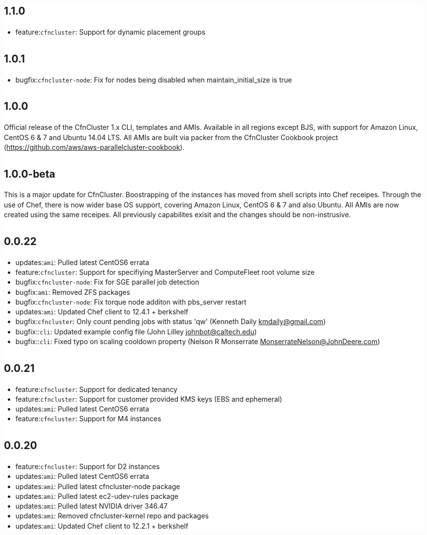 1.1.0
-----
- feature:``cfncluster``: Support for dynamic placement groups

1.0.1
-----
- bugfix:``cfncluster-node``: Fix for nodes being disabled when maintain_initial_size is true

1.0.0
------
Official release of the CfnCluster 1.x CLI, templates and AMIs. Available in all regions except BJS, with
support for Amazon Linux, CentOS 6 & 7 and Ubuntu 14.04 LTS. All AMIs are built via packer from the CfnCluster
Cookbook project (https://github.com/aws/aws-parallelcluster-cookbook).

1.0.0-beta
----------

This is a major update for CfnCluster. Boostrapping of the instances has moved from shell scripts into Chef
receipes. Through the use of Chef, there is now wider base OS support, covering Amazon Linux, CentOS 6 & 7
and also Ubuntu. All AMIs are now created using the same receipes. All previously capabilites exisit and the
changes should be non-instrusive.


0.0.22
------
- updates:``ami``: Pulled latest CentOS6 errata
- feature:``cfncluster``: Support for specifiying MasterServer and ComputeFleet root volume size
- bugfix:``cfncluster-node``: Fix for SGE parallel job detection
- bugfix:``ami``: Removed ZFS packages
- bugfix:``cfncluster-node``: Fix torque node additon with pbs_server restart
- updates:``ami``: Updated Chef client to 12.4.1 + berkshelf
- bugfix:``cfncluster``: Only count pending jobs with status 'qw' (Kenneth Daily <kmdaily@gmail.com>)
- bugfix::``cli``: Updated example config file (John Lilley <johnbot@caltech.edu>)
- bugfix::``cli``: Fixed typo on scaling cooldown property (Nelson R Monserrate <MonserrateNelson@JohnDeere.com>)

0.0.21
------
- feature:``cfncluster``: Support for dedicated tenancy
- feature:``cfncluster``: Support for customer provided KMS keys (EBS and ephemeral)
- updates:``ami``: Pulled latest CentOS6 errata
- feature:``cfncluster``: Support for M4 instances

0.0.20
------
- feature:``cfncluster``: Support for D2 instances
- updates:``ami``: Pulled latest CentOS6 errata
- updates:``ami``: Pulled latest cfncluster-node package
- updates:``ami``: Pulled latest ec2-udev-rules package
- updates:``ami``: Pulled latest NVIDIA driver 346.47
- updates:``ami``: Removed cfncluster-kernel repo and packages
- updates:``ami``: Updated Chef client to 12.2.1 + berkshelf
